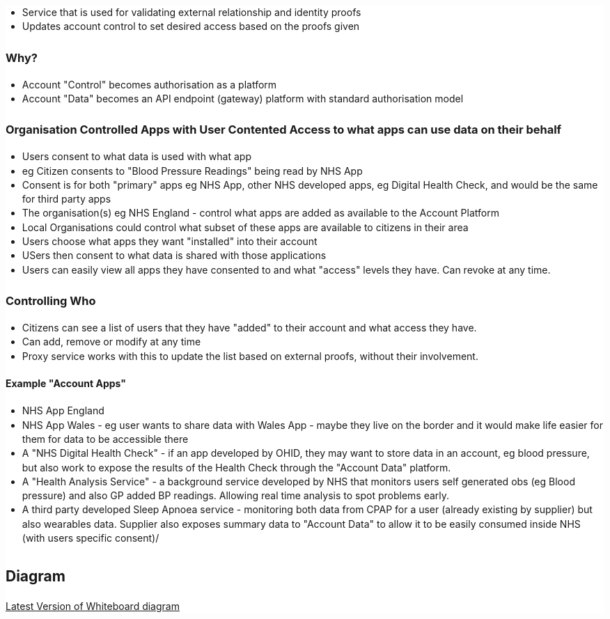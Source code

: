 - Service that is used for validating external relationship and identity proofs
- Updates account control to set desired access based on the proofs given

### Why?

- Account "Control" becomes authorisation as a platform
- Account "Data" becomes an API endpoint (gateway) platform with standard authorisation model

### Organisation Controlled Apps with User Contented Access to what apps can use data on their behalf

- Users consent to what data is used with what app
- eg Citizen consents to "Blood Pressure Readings" being read by NHS App
- Consent is for both "primary" apps eg NHS App, other NHS developed apps, eg Digital Health Check, and would be the same for third party apps
- The organisation(s) eg NHS England - control what apps are added as available to the Account Platform
- Local Organisations could control what subset of these apps are available to citizens in their area
- Users choose what apps they want "installed" into their account
- USers then consent to what data is shared with those applications
- Users can easily view all apps they have consented to and what "access" levels they have. Can revoke at any time.

### Controlling Who

- Citizens can see a list of users that they have "added" to their account and what access they have.
- Can add, remove or modify at any time
- Proxy service works with this to update the list based on external proofs, without their involvement.

#### Example "Account Apps"

- NHS App England
- NHS App Wales - eg user wants to share data with Wales App - maybe they live on the border and it would make life easier for them for data to be accessible there
- A "NHS Digital Health Check" - if an app developed by OHID, they may want to store data in an account, eg blood pressure, but also work to expose the results of the Health Check through the "Account Data" platform.
- A "Health Analysis Service" - a background service developed by NHS that monitors users self generated obs (eg Blood pressure) and also GP added BP readings. Allowing real time analysis to spot problems early.
- A third party developed Sleep Apnoea service - monitoring both data from CPAP for a user (already existing by supplier) but also wearables data. Supplier also exposes summary data to "Account Data" to allow it to be easily consumed inside NHS (with users specific consent)/ 

## Diagram

[Latest Version of Whiteboard diagram](https://app.diagrams.net/#Uhttps%3A%2F%2Fraw.githubusercontent.com%2FRossBugginsNHS%2Fnhs-experience%2Flatest%2Fdocs%2Fnhs-account-v2%2FProxy%2520and%2520Account.drawio)
